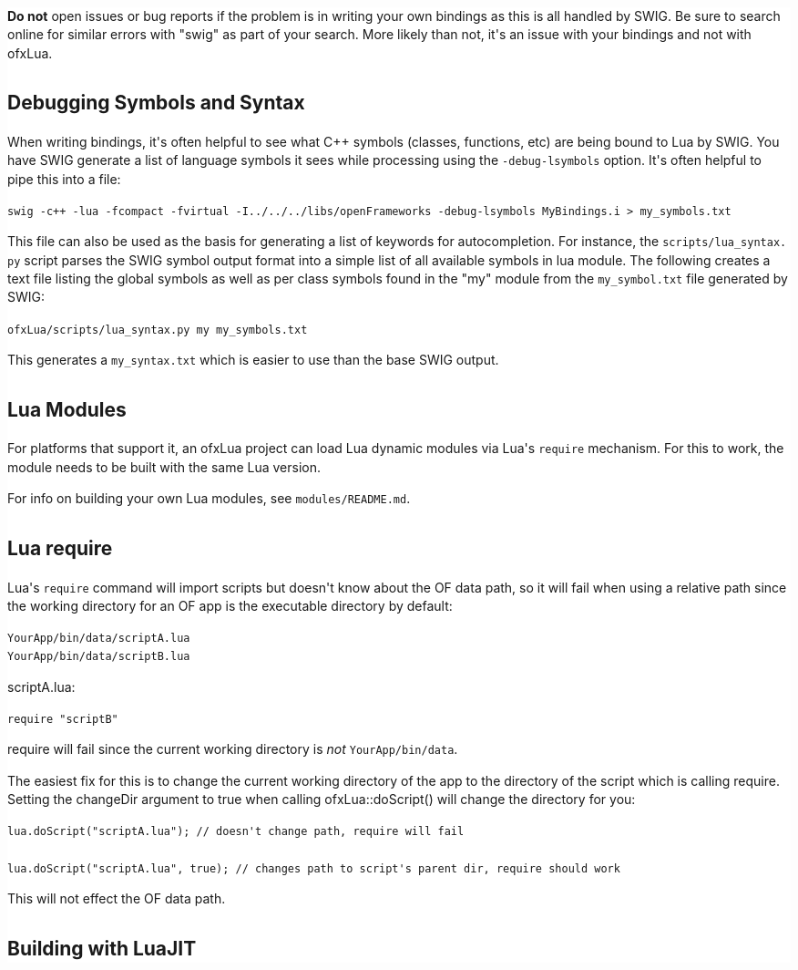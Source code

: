 **Do not** open issues or bug reports if the problem is in writing your own bindings as this is all handled by SWIG. Be sure to search online for similar errors with "swig" as part of your search. More likely than not, it's an issue with your bindings and not with ofxLua.

## Debugging Symbols and Syntax

When writing bindings, it's often helpful to see what C++ symbols (classes, functions, etc) are being bound to Lua by SWIG. You have SWIG generate a list of language symbols it sees while processing using the `-debug-lsymbols` option. It's often helpful to pipe this into a file:

    swig -c++ -lua -fcompact -fvirtual -I../../../libs/openFrameworks -debug-lsymbols MyBindings.i > my_symbols.txt

This file can also be used as the basis for generating a list of keywords for autocompletion. For instance, the `scripts/lua_syntax.py` script parses the SWIG symbol output format into a simple list of all available symbols in lua module. The following creates a text file listing the global symbols as well as per class symbols found in the "my" module from the `my_symbol.txt` file generated by SWIG:

    ofxLua/scripts/lua_syntax.py my my_symbols.txt

This generates a `my_syntax.txt` which is easier to use than the base SWIG output.

Lua Modules
-----------

For platforms that support it, an ofxLua project can load Lua dynamic modules via Lua's `require` mechanism. For this to work, the module needs to be built with the same Lua version.

For info on building your own Lua modules, see `modules/README.md`.

Lua require 
-----------

Lua's `require` command will import scripts but doesn't know about the OF data path, so it will fail when using a relative path since the working directory for an OF app is the executable directory by default:

    YourApp/bin/data/scriptA.lua
    YourApp/bin/data/scriptB.lua

scriptA.lua:

    require "scriptB"
    
require will fail since the current working directory is *not* `YourApp/bin/data`.

The easiest fix for this is to change the current working directory of the app to the directory of the script which is calling require. Setting the changeDir argument to true when calling ofxLua::doScript() will change the directory for you:

    lua.doScript("scriptA.lua"); // doesn't change path, require will fail
    
    lua.doScript("scriptA.lua", true); // changes path to script's parent dir, require should work

This will not effect the OF data path.

Building with LuaJIT
--------------------
